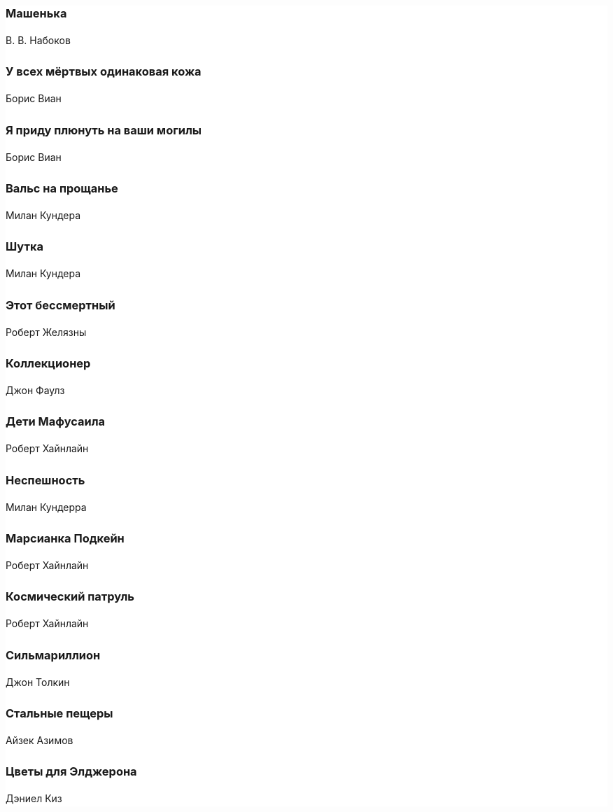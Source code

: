 
### Машенька
В. В. Набоков


### У всех мёртвых одинаковая кожа
Борис Виан


### Я приду плюнуть на ваши могилы
Борис Виан


### Вальс на прощанье
Милан Кундера


### Шутка
Милан Кундера


### Этот бессмертный
Роберт Желязны


### Коллекционер
Джон Фаулз


### Дети Мафусаила
Роберт Хайнлайн


### Неспешность
Милан Кундерра


### Марсианка Подкейн
Роберт Хайнлайн


### Космический патруль
Роберт Хайнлайн


### Сильмариллион
Джон Толкин


### Стальные пещеры
Айзек Азимов


### Цветы для Элджерона
Дэниел Киз

